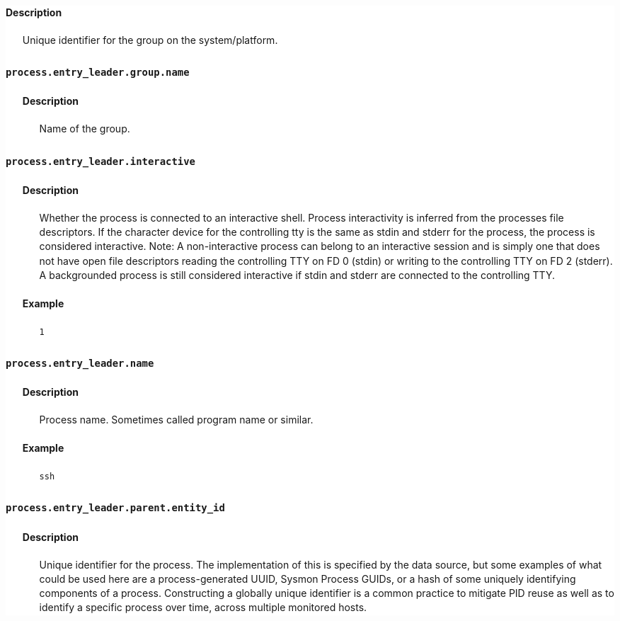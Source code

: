 #### Description

<ul>Unique identifier for the group on the system/platform.</ul>

</ul>

### `process.entry_leader.group.name`

<ul>

#### Description

<ul>Name of the group.</ul>

</ul>

### `process.entry_leader.interactive`

<ul>

#### Description

<ul>Whether the process is connected to an interactive shell.  Process interactivity is inferred from the processes file descriptors. If the character device for the controlling tty is the same as stdin and stderr for the process, the process is considered interactive.  Note: A non-interactive process can belong to an interactive session and is simply one that does not have open file descriptors reading the controlling TTY on FD 0 (stdin) or writing to the controlling TTY on FD 2 (stderr). A backgrounded process is still considered interactive if stdin and stderr are connected to the controlling TTY.</ul>

#### Example

<ul><code>1</code></ul>

</ul>

### `process.entry_leader.name`

<ul>

#### Description

<ul>Process name.  Sometimes called program name or similar.</ul>

#### Example

<ul><code>ssh</code></ul>

</ul>

### `process.entry_leader.parent.entity_id`

<ul>

#### Description

<ul>Unique identifier for the process.  The implementation of this is specified by the data source, but some examples of what could be used here are a process-generated UUID, Sysmon Process GUIDs, or a hash of some uniquely identifying components of a process.  Constructing a globally unique identifier is a common practice to mitigate PID reuse as well as to identify a specific process over time, across multiple monitored hosts.</ul>
